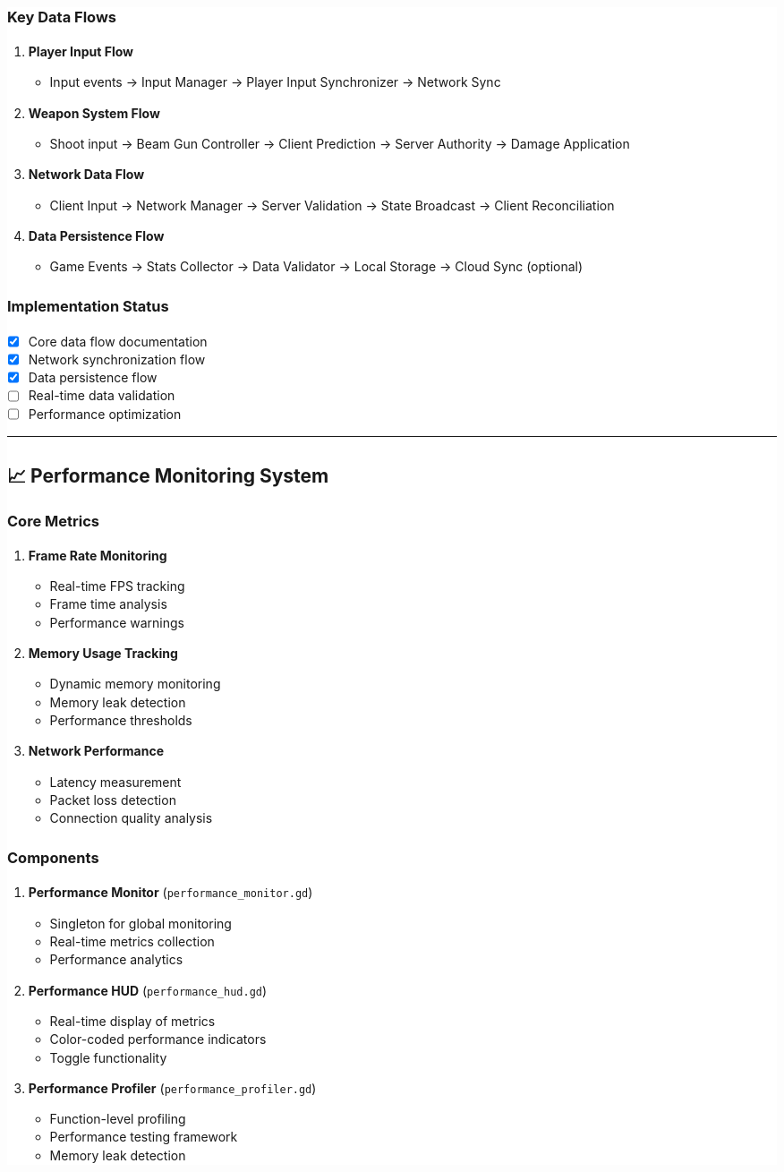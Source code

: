 ### Key Data Flows
1. **Player Input Flow**
   - Input events → Input Manager → Player Input Synchronizer → Network Sync

2. **Weapon System Flow**
   - Shoot input → Beam Gun Controller → Client Prediction → Server Authority → Damage Application

3. **Network Data Flow**
   - Client Input → Network Manager → Server Validation → State Broadcast → Client Reconciliation

4. **Data Persistence Flow**
   - Game Events → Stats Collector → Data Validator → Local Storage → Cloud Sync (optional)

### Implementation Status
- [x] Core data flow documentation
- [x] Network synchronization flow
- [x] Data persistence flow
- [ ] Real-time data validation
- [ ] Performance optimization

---

## 📈 Performance Monitoring System

### Core Metrics
1. **Frame Rate Monitoring**
   - Real-time FPS tracking
   - Frame time analysis
   - Performance warnings

2. **Memory Usage Tracking**
   - Dynamic memory monitoring
   - Memory leak detection
   - Performance thresholds

3. **Network Performance**
   - Latency measurement
   - Packet loss detection
   - Connection quality analysis

### Components
1. **Performance Monitor** (`performance_monitor.gd`)
   - Singleton for global monitoring
   - Real-time metrics collection
   - Performance analytics

2. **Performance HUD** (`performance_hud.gd`)
   - Real-time display of metrics
   - Color-coded performance indicators
   - Toggle functionality

3. **Performance Profiler** (`performance_profiler.gd`)
   - Function-level profiling
   - Performance testing framework
   - Memory leak detection
